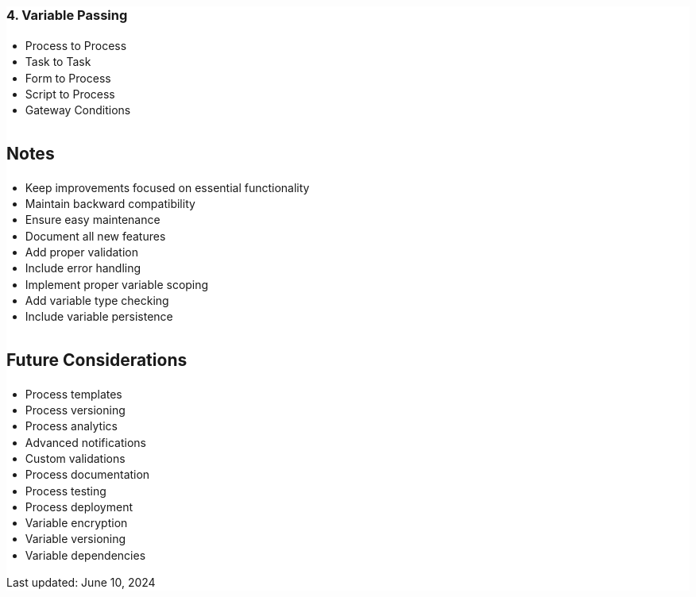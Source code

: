 ### 4. Variable Passing
- Process to Process
- Task to Task
- Form to Process
- Script to Process
- Gateway Conditions

## Notes
- Keep improvements focused on essential functionality
- Maintain backward compatibility
- Ensure easy maintenance
- Document all new features
- Add proper validation
- Include error handling
- Implement proper variable scoping
- Add variable type checking
- Include variable persistence

## Future Considerations
- Process templates
- Process versioning
- Process analytics
- Advanced notifications
- Custom validations
- Process documentation
- Process testing
- Process deployment
- Variable encryption
- Variable versioning
- Variable dependencies

Last updated: June 10, 2024 